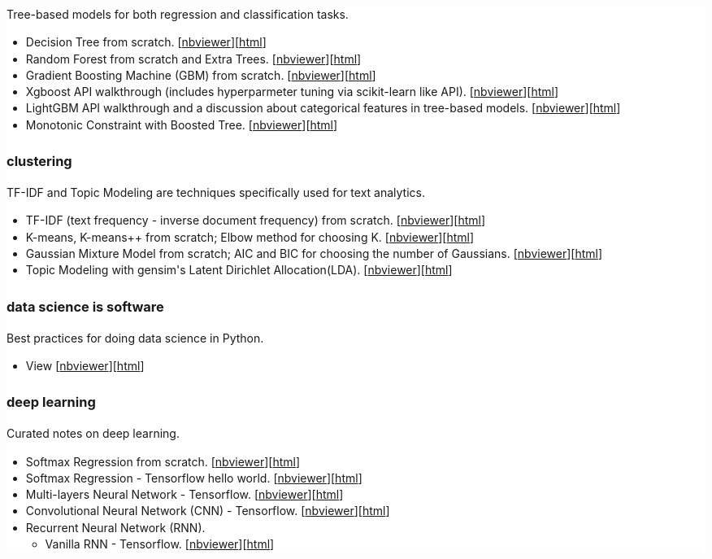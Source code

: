 Tree-based models for both regression and classification tasks.

- Decision Tree from scratch. [[nbviewer](http://nbviewer.jupyter.org/github/ethen8181/machine-learning/blob/master/trees/decision_tree.ipynb)][[html](http://ethen8181.github.io/machine-learning/trees/decision_tree.html)]
- Random Forest from scratch and Extra Trees. [[nbviewer](http://nbviewer.jupyter.org/github/ethen8181/machine-learning/blob/master/trees/random_forest.ipynb)][[html](http://ethen8181.github.io/machine-learning/trees/random_forest.html)]
- Gradient Boosting Machine (GBM) from scratch. [[nbviewer](http://nbviewer.jupyter.org/github/ethen8181/machine-learning/blob/master/trees/gbm/gbm.ipynb)][[html](http://ethen8181.github.io/machine-learning/trees/gbm/gbm.html)]
- Xgboost API walkthrough (includes hyperparmeter tuning via scikit-learn like API). [[nbviewer](http://nbviewer.jupyter.org/github/ethen8181/machine-learning/blob/master/trees/xgboost.ipynb)][[html](http://ethen8181.github.io/machine-learning/trees/xgboost.html)]
- LightGBM API walkthrough and a discussion about categorical features in tree-based models. [[nbviewer](http://nbviewer.jupyter.org/github/ethen8181/machine-learning/blob/master/trees/lightgbm.ipynb)][[html](http://ethen8181.github.io/machine-learning/trees/lightgbm.html)]
- Monotonic Constraint with Boosted Tree. [[nbviewer](http://nbviewer.jupyter.org/github/ethen8181/machine-learning/blob/master/trees/monotonic.ipynb)][[html](http://ethen8181.github.io/machine-learning/trees/monotonic.html)]

### clustering

TF-IDF and Topic Modeling are techniques specifically used for text analytics.

- TF-IDF (text frequency - inverse document frequency) from scratch. [[nbviewer](http://nbviewer.jupyter.org/github/ethen8181/machine-learning/blob/master/clustering/tfidf/tfidf.ipynb)][[html](http://ethen8181.github.io/machine-learning/clustering/tfidf/tfidf.html)]
- K-means, K-means++ from scratch; Elbow method for choosing K. [[nbviewer](http://nbviewer.jupyter.org/github/ethen8181/machine-learning/blob/master/clustering/kmeans.ipynb)][[html](http://ethen8181.github.io/machine-learning/clustering/kmeans.html)]
- Gaussian Mixture Model from scratch; AIC and BIC for choosing the number of Gaussians. [[nbviewer](http://nbviewer.jupyter.org/github/ethen8181/machine-learning/blob/master/clustering/GMM/GMM.ipynb)][[html](http://ethen8181.github.io/machine-learning/clustering/GMM/GMM.html)]
- Topic Modeling with gensim's Latent Dirichlet Allocation(LDA). [[nbviewer](http://nbviewer.jupyter.org/github/ethen8181/machine-learning/blob/master/clustering/topic_model/LDA.ipynb)][[html](http://ethen8181.github.io/machine-learning/clustering/topic_model/LDA.html)]

### data science is software  

Best practices for doing data science in Python.

- View [[nbviewer](http://nbviewer.jupyter.org/github/ethen8181/machine-learning/blob/master/data_science_is_software/notebooks/data_science_is_software.ipynb)][[html](http://ethen8181.github.io/machine-learning/data_science_is_software/notebooks/data_science_is_software.html)]

### deep learning

Curated notes on deep learning.

- Softmax Regression from scratch. [[nbviewer](http://nbviewer.jupyter.org/github/ethen8181/machine-learning/blob/master/deep_learning/softmax.ipynb)][[html](http://ethen8181.github.io/machine-learning/deep_learning/softmax.html)]
- Softmax Regression - Tensorflow hello world. [[nbviewer](http://nbviewer.jupyter.org/github/ethen8181/machine-learning/blob/master/deep_learning/softmax_tensorflow.ipynb)][[html](http://ethen8181.github.io/machine-learning/deep_learning/softmax_tensorflow.html)]
- Multi-layers Neural Network - Tensorflow. [[nbviewer](http://nbviewer.jupyter.org/github/ethen8181/machine-learning/blob/master/deep_learning/nn_tensorflow.ipynb)][[html](http://ethen8181.github.io/machine-learning/deep_learning/nn_tensorflow.html)]
- Convolutional Neural Network (CNN) - Tensorflow. [[nbviewer](http://nbviewer.jupyter.org/github/ethen8181/machine-learning/blob/master/deep_learning/cnn_image_tensorflow.ipynb)][[html](http://ethen8181.github.io/machine-learning/deep_learning/cnn_image_tensorflow.html)]
- Recurrent Neural Network (RNN).
    - Vanilla RNN - Tensorflow. [[nbviewer](http://nbviewer.jupyter.org/github/ethen8181/machine-learning/blob/master/deep_learning/rnn/1_tensorflow_rnn.ipynb)][[html](http://ethen8181.github.io/machine-learning/deep_learning/rnn/1_tensorflow_rnn.html)]